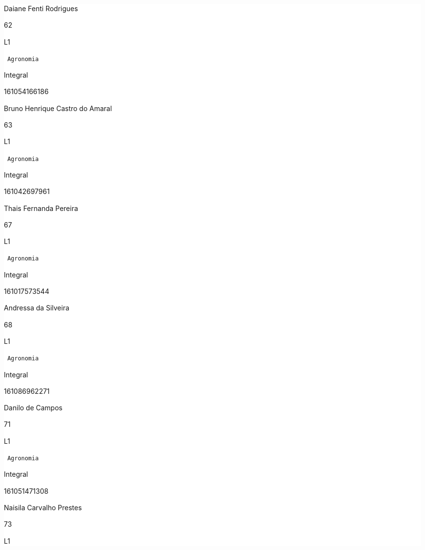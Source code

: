    Daiane Fenti Rodrigues

   62

   L1

     Agronomia

   Integral

   161054166186

   Bruno Henrique Castro do Amaral

   63

   L1

     Agronomia

   Integral

   161042697961

   Thais Fernanda Pereira

   67

   L1

     Agronomia

   Integral

   161017573544

   Andressa da Silveira

   68

   L1

     Agronomia

   Integral

   161086962271

   Danilo de Campos

   71

   L1

     Agronomia

   Integral

   161051471308

   Naisila Carvalho Prestes

   73

   L1
